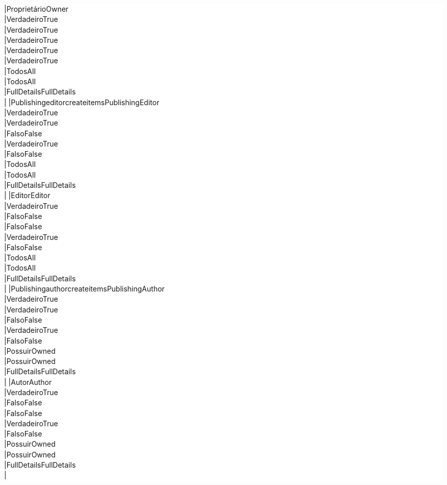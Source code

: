 |<span data-ttu-id="dd6d6-181">Proprietário</span><span class="sxs-lookup"><span data-stu-id="dd6d6-181">Owner</span></span>  <br/> |<span data-ttu-id="dd6d6-182">Verdadeiro</span><span class="sxs-lookup"><span data-stu-id="dd6d6-182">True</span></span>  <br/> |<span data-ttu-id="dd6d6-183">Verdadeiro</span><span class="sxs-lookup"><span data-stu-id="dd6d6-183">True</span></span>  <br/> |<span data-ttu-id="dd6d6-184">Verdadeiro</span><span class="sxs-lookup"><span data-stu-id="dd6d6-184">True</span></span>  <br/> |<span data-ttu-id="dd6d6-185">Verdadeiro</span><span class="sxs-lookup"><span data-stu-id="dd6d6-185">True</span></span>  <br/> |<span data-ttu-id="dd6d6-186">Verdadeiro</span><span class="sxs-lookup"><span data-stu-id="dd6d6-186">True</span></span>  <br/> |<span data-ttu-id="dd6d6-187">Todos</span><span class="sxs-lookup"><span data-stu-id="dd6d6-187">All</span></span>  <br/> |<span data-ttu-id="dd6d6-188">Todos</span><span class="sxs-lookup"><span data-stu-id="dd6d6-188">All</span></span>  <br/> |<span data-ttu-id="dd6d6-189">FullDetails</span><span class="sxs-lookup"><span data-stu-id="dd6d6-189">FullDetails</span></span>  <br/> |
|<span data-ttu-id="dd6d6-190">Publishingeditorcreateitems</span><span class="sxs-lookup"><span data-stu-id="dd6d6-190">PublishingEditor</span></span>  <br/> |<span data-ttu-id="dd6d6-191">Verdadeiro</span><span class="sxs-lookup"><span data-stu-id="dd6d6-191">True</span></span>  <br/> |<span data-ttu-id="dd6d6-192">Verdadeiro</span><span class="sxs-lookup"><span data-stu-id="dd6d6-192">True</span></span>  <br/> |<span data-ttu-id="dd6d6-193">Falso</span><span class="sxs-lookup"><span data-stu-id="dd6d6-193">False</span></span>  <br/> |<span data-ttu-id="dd6d6-194">Verdadeiro</span><span class="sxs-lookup"><span data-stu-id="dd6d6-194">True</span></span>  <br/> |<span data-ttu-id="dd6d6-195">Falso</span><span class="sxs-lookup"><span data-stu-id="dd6d6-195">False</span></span>  <br/> |<span data-ttu-id="dd6d6-196">Todos</span><span class="sxs-lookup"><span data-stu-id="dd6d6-196">All</span></span>  <br/> |<span data-ttu-id="dd6d6-197">Todos</span><span class="sxs-lookup"><span data-stu-id="dd6d6-197">All</span></span>  <br/> |<span data-ttu-id="dd6d6-198">FullDetails</span><span class="sxs-lookup"><span data-stu-id="dd6d6-198">FullDetails</span></span>  <br/> |
|<span data-ttu-id="dd6d6-199">Editor</span><span class="sxs-lookup"><span data-stu-id="dd6d6-199">Editor</span></span>  <br/> |<span data-ttu-id="dd6d6-200">Verdadeiro</span><span class="sxs-lookup"><span data-stu-id="dd6d6-200">True</span></span>  <br/> |<span data-ttu-id="dd6d6-201">Falso</span><span class="sxs-lookup"><span data-stu-id="dd6d6-201">False</span></span>  <br/> |<span data-ttu-id="dd6d6-202">Falso</span><span class="sxs-lookup"><span data-stu-id="dd6d6-202">False</span></span>  <br/> |<span data-ttu-id="dd6d6-203">Verdadeiro</span><span class="sxs-lookup"><span data-stu-id="dd6d6-203">True</span></span>  <br/> |<span data-ttu-id="dd6d6-204">Falso</span><span class="sxs-lookup"><span data-stu-id="dd6d6-204">False</span></span>  <br/> |<span data-ttu-id="dd6d6-205">Todos</span><span class="sxs-lookup"><span data-stu-id="dd6d6-205">All</span></span>  <br/> |<span data-ttu-id="dd6d6-206">Todos</span><span class="sxs-lookup"><span data-stu-id="dd6d6-206">All</span></span>  <br/> |<span data-ttu-id="dd6d6-207">FullDetails</span><span class="sxs-lookup"><span data-stu-id="dd6d6-207">FullDetails</span></span>  <br/> |
|<span data-ttu-id="dd6d6-208">Publishingauthorcreateitems</span><span class="sxs-lookup"><span data-stu-id="dd6d6-208">PublishingAuthor</span></span>  <br/> |<span data-ttu-id="dd6d6-209">Verdadeiro</span><span class="sxs-lookup"><span data-stu-id="dd6d6-209">True</span></span>  <br/> |<span data-ttu-id="dd6d6-210">Verdadeiro</span><span class="sxs-lookup"><span data-stu-id="dd6d6-210">True</span></span>  <br/> |<span data-ttu-id="dd6d6-211">Falso</span><span class="sxs-lookup"><span data-stu-id="dd6d6-211">False</span></span>  <br/> |<span data-ttu-id="dd6d6-212">Verdadeiro</span><span class="sxs-lookup"><span data-stu-id="dd6d6-212">True</span></span>  <br/> |<span data-ttu-id="dd6d6-213">Falso</span><span class="sxs-lookup"><span data-stu-id="dd6d6-213">False</span></span>  <br/> |<span data-ttu-id="dd6d6-214">Possuir</span><span class="sxs-lookup"><span data-stu-id="dd6d6-214">Owned</span></span>  <br/> |<span data-ttu-id="dd6d6-215">Possuir</span><span class="sxs-lookup"><span data-stu-id="dd6d6-215">Owned</span></span>  <br/> |<span data-ttu-id="dd6d6-216">FullDetails</span><span class="sxs-lookup"><span data-stu-id="dd6d6-216">FullDetails</span></span>  <br/> |
|<span data-ttu-id="dd6d6-217">Autor</span><span class="sxs-lookup"><span data-stu-id="dd6d6-217">Author</span></span>  <br/> |<span data-ttu-id="dd6d6-218">Verdadeiro</span><span class="sxs-lookup"><span data-stu-id="dd6d6-218">True</span></span>  <br/> |<span data-ttu-id="dd6d6-219">Falso</span><span class="sxs-lookup"><span data-stu-id="dd6d6-219">False</span></span>  <br/> |<span data-ttu-id="dd6d6-220">Falso</span><span class="sxs-lookup"><span data-stu-id="dd6d6-220">False</span></span>  <br/> |<span data-ttu-id="dd6d6-221">Verdadeiro</span><span class="sxs-lookup"><span data-stu-id="dd6d6-221">True</span></span>  <br/> |<span data-ttu-id="dd6d6-222">Falso</span><span class="sxs-lookup"><span data-stu-id="dd6d6-222">False</span></span>  <br/> |<span data-ttu-id="dd6d6-223">Possuir</span><span class="sxs-lookup"><span data-stu-id="dd6d6-223">Owned</span></span>  <br/> |<span data-ttu-id="dd6d6-224">Possuir</span><span class="sxs-lookup"><span data-stu-id="dd6d6-224">Owned</span></span>  <br/> |<span data-ttu-id="dd6d6-225">FullDetails</span><span class="sxs-lookup"><span data-stu-id="dd6d6-225">FullDetails</span></span>  <br/> |